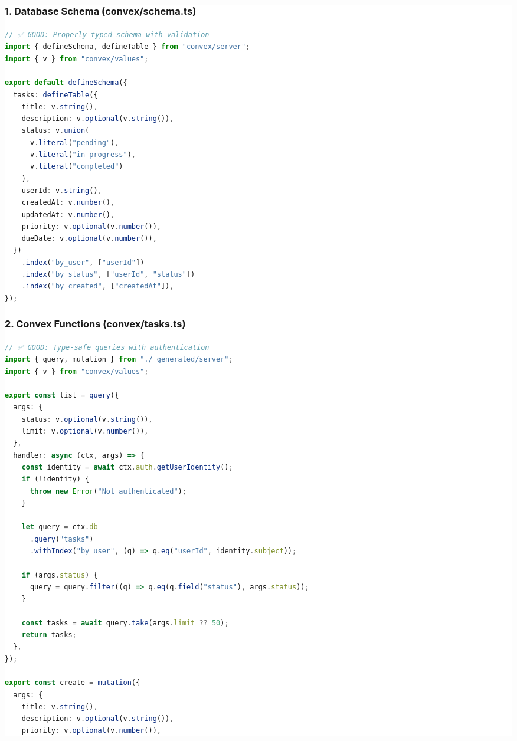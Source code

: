### 1. Database Schema (convex/schema.ts)

```typescript
// ✅ GOOD: Properly typed schema with validation
import { defineSchema, defineTable } from "convex/server";
import { v } from "convex/values";

export default defineSchema({
  tasks: defineTable({
    title: v.string(),
    description: v.optional(v.string()),
    status: v.union(
      v.literal("pending"),
      v.literal("in-progress"),
      v.literal("completed")
    ),
    userId: v.string(),
    createdAt: v.number(),
    updatedAt: v.number(),
    priority: v.optional(v.number()),
    dueDate: v.optional(v.number()),
  })
    .index("by_user", ["userId"])
    .index("by_status", ["userId", "status"])
    .index("by_created", ["createdAt"]),
});
```

### 2. Convex Functions (convex/tasks.ts)

```typescript
// ✅ GOOD: Type-safe queries with authentication
import { query, mutation } from "./_generated/server";
import { v } from "convex/values";

export const list = query({
  args: {
    status: v.optional(v.string()),
    limit: v.optional(v.number()),
  },
  handler: async (ctx, args) => {
    const identity = await ctx.auth.getUserIdentity();
    if (!identity) {
      throw new Error("Not authenticated");
    }

    let query = ctx.db
      .query("tasks")
      .withIndex("by_user", (q) => q.eq("userId", identity.subject));

    if (args.status) {
      query = query.filter((q) => q.eq(q.field("status"), args.status));
    }

    const tasks = await query.take(args.limit ?? 50);
    return tasks;
  },
});

export const create = mutation({
  args: {
    title: v.string(),
    description: v.optional(v.string()),
    priority: v.optional(v.number()),
```